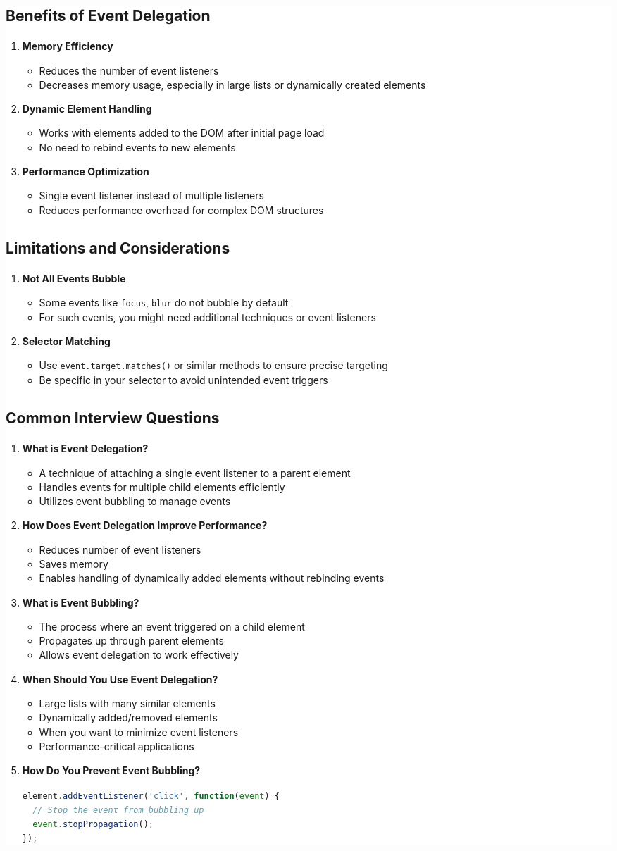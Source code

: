 ## Benefits of Event Delegation

1. **Memory Efficiency**
   - Reduces the number of event listeners
   - Decreases memory usage, especially in large lists or dynamically created elements

2. **Dynamic Element Handling**
   - Works with elements added to the DOM after initial page load
   - No need to rebind events to new elements

3. **Performance Optimization**
   - Single event listener instead of multiple listeners
   - Reduces performance overhead for complex DOM structures

## Limitations and Considerations

1. **Not All Events Bubble**
   - Some events like `focus`, `blur` do not bubble by default
   - For such events, you might need additional techniques or event listeners

2. **Selector Matching**
   - Use `event.target.matches()` or similar methods to ensure precise targeting
   - Be specific in your selector to avoid unintended event triggers

## Common Interview Questions

1. **What is Event Delegation?**
   - A technique of attaching a single event listener to a parent element
   - Handles events for multiple child elements efficiently
   - Utilizes event bubbling to manage events

2. **How Does Event Delegation Improve Performance?**
   - Reduces number of event listeners
   - Saves memory
   - Enables handling of dynamically added elements without rebinding events

3. **What is Event Bubbling?**
   - The process where an event triggered on a child element
   - Propagates up through parent elements
   - Allows event delegation to work effectively

4. **When Should You Use Event Delegation?**
   - Large lists with many similar elements
   - Dynamically added/removed elements
   - When you want to minimize event listeners
   - Performance-critical applications

5. **How Do You Prevent Event Bubbling?**
   ```javascript
   element.addEventListener('click', function(event) {
     // Stop the event from bubbling up
     event.stopPropagation();
   });
   ```
